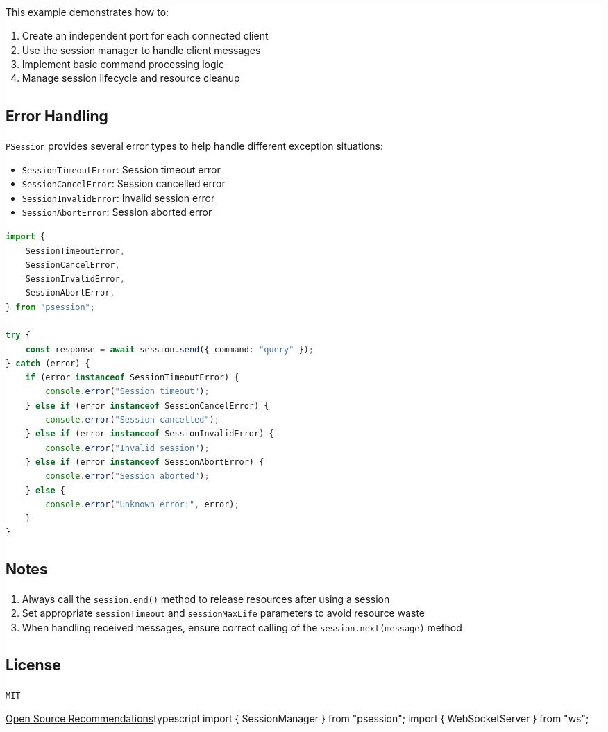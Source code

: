 This example demonstrates how to:

1. Create an independent port for each connected client
2. Use the session manager to handle client messages
3. Implement basic command processing logic
4. Manage session lifecycle and resource cleanup

## Error Handling

`PSession` provides several error types to help handle different exception situations:

-   `SessionTimeoutError`: Session timeout error
-   `SessionCancelError`: Session cancelled error
-   `SessionInvalidError`: Invalid session error
-   `SessionAbortError`: Session aborted error

```typescript
import {
    SessionTimeoutError,
    SessionCancelError,
    SessionInvalidError,
    SessionAbortError,
} from "psession";

try {
    const response = await session.send({ command: "query" });
} catch (error) {
    if (error instanceof SessionTimeoutError) {
        console.error("Session timeout");
    } else if (error instanceof SessionCancelError) {
        console.error("Session cancelled");
    } else if (error instanceof SessionInvalidError) {
        console.error("Invalid session");
    } else if (error instanceof SessionAbortError) {
        console.error("Session aborted");
    } else {
        console.error("Unknown error:", error);
    }
}
```

## Notes

1. Always call the `session.end()` method to release resources after using a session
2. Set appropriate `sessionTimeout` and `sessionMaxLife` parameters to avoid resource waste
3. When handling received messages, ensure correct calling of the `session.next(message)` method

## License

`MIT`

[Open Source Recommendations](https://zhangfisher.github.io/repos/)typescript
import { SessionManager } from "psession";
import { WebSocketServer } from "ws";
